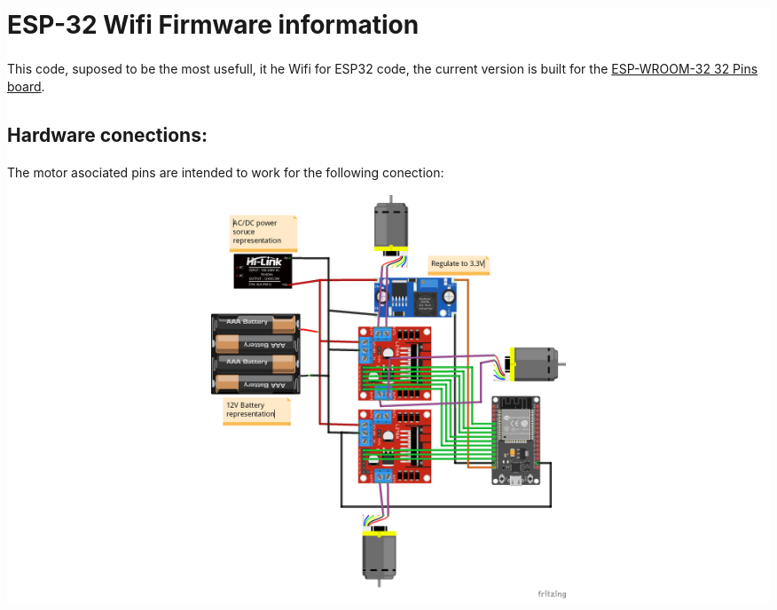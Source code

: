# ESP-32 Wifi Firmware information

This code, suposed to be the most usefull, it he Wifi for ESP32 code, the current version is built for the [ESP-WROOM-32 32 Pins board](https://www.amazon.com/-/es/KeeYees-Development-Bluetooth-Microcontroller-ESP-WROOM-32/dp/B07QCP2451/ref=sr_1_1?__mk_es_US=%C3%85M%C3%85%C5%BD%C3%95%C3%91&dchild=1&keywords=ESP-WROOM-32+32+Pins+board&qid=1597701582&sr=8-1). 

## Hardware conections: 

The motor asociated pins are intended to work for the following conection: 

<p align="center">
  <img width="400"  src="https://github.com/FabLabUTFSM/CareRobots/blob/master/Images/Fritizing.png">
</p>